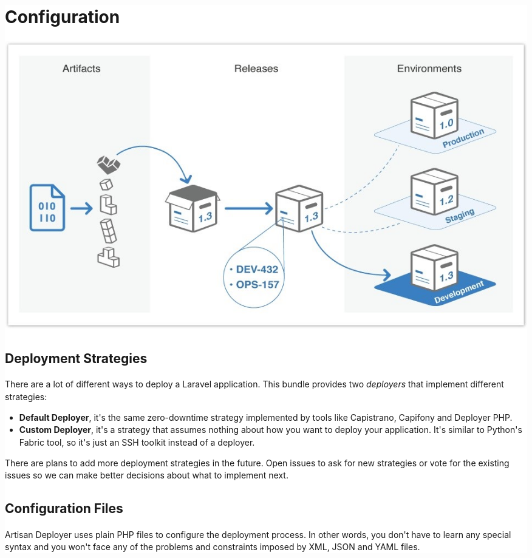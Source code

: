 Configuration
=============

<p align="center">
<img src="https://raw.githubusercontent.com/bencagri/artisan-deployer/master/docs/images/prodware-release-management.jpg">
</p>

Deployment Strategies
---------------------

There are a lot of different ways to deploy a Laravel application. This bundle
provides two *deployers* that implement different strategies:

* **Default Deployer**, it's the same zero-downtime strategy implemented by
  tools like Capistrano, Capifony and Deployer PHP.
* **Custom Deployer**, it's a strategy that assumes nothing about how you want
  to deploy your application. It's similar to Python's Fabric tool, so it's just
  an SSH toolkit instead of a deployer.

There are plans to add more deployment strategies in the future. Open issues to
ask for new strategies or vote for the existing issues so we can make better
decisions about what to implement next.

Configuration Files
-------------------

Artisan Deployer uses plain PHP files to configure the deployment process. In other
words, you don't have to learn any special syntax and you won't face any of the
problems and constraints imposed by XML, JSON and YAML files.
